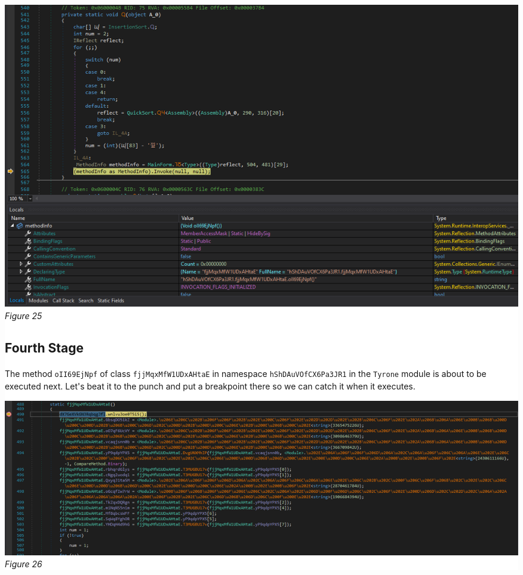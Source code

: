 ![alt text](/images/at1/image-25.png)
_Figure 25_

## Fourth Stage

The method `oII69EjNpf` of class `fjjMqxMfW1UDxAHtaE` in namespace `hShDAuVOfCX6Pa3JR1` in the `Tyrone` module is about to be executed next. Let's beat it to the punch and put a breakpoint there so we can catch it when it executes.

![alt text](/images/at1/image-27.png)
_Figure 26_
